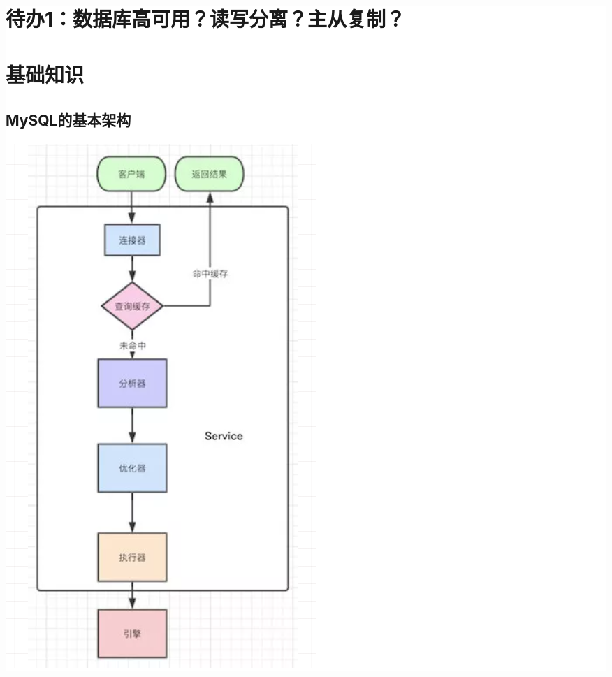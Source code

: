 

# 待办1：数据库高可用？读写分离？主从复制？



# 基础知识

## MySQL的基本架构

![image-20210226120159883](image-20210226120159883.png)

